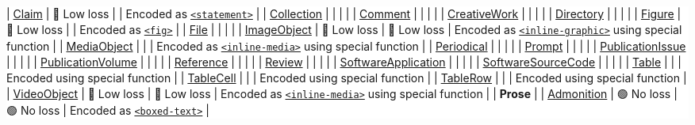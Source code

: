 | [Claim](https://stencila.ghost.io/docs/reference/schema/claim)                               | 🔷 Low loss |            | Encoded as [`<statement>`](https://jats.nlm.nih.gov/articleauthoring/tag-library/1.3/element/statement.html)                                  |
| [Collection](https://stencila.ghost.io/docs/reference/schema/collection)                     |            |            |                                                                                                                                               |
| [Comment](https://stencila.ghost.io/docs/reference/schema/comment)                           |            |            |                                                                                                                                               |
| [CreativeWork](https://stencila.ghost.io/docs/reference/schema/creative_work)                |            |            |                                                                                                                                               |
| [Directory](https://stencila.ghost.io/docs/reference/schema/directory)                       |            |            |                                                                                                                                               |
| [Figure](https://stencila.ghost.io/docs/reference/schema/figure)                             | 🔷 Low loss |            | Encoded as [`<fig>`](https://jats.nlm.nih.gov/articleauthoring/tag-library/1.3/element/fig.html)                                              |
| [File](https://stencila.ghost.io/docs/reference/schema/file)                                 |            |            |                                                                                                                                               |
| [ImageObject](https://stencila.ghost.io/docs/reference/schema/image_object)                  | 🔷 Low loss | 🔷 Low loss | Encoded as [`<inline-graphic>`](https://jats.nlm.nih.gov/articleauthoring/tag-library/1.3/element/inline-graphic.html) using special function |
| [MediaObject](https://stencila.ghost.io/docs/reference/schema/media_object)                  |            |            | Encoded as [`<inline-media>`](https://jats.nlm.nih.gov/articleauthoring/tag-library/1.3/element/inline-media.html) using special function     |
| [Periodical](https://stencila.ghost.io/docs/reference/schema/periodical)                     |            |            |                                                                                                                                               |
| [Prompt](https://stencila.ghost.io/docs/reference/schema/prompt)                             |            |            |                                                                                                                                               |
| [PublicationIssue](https://stencila.ghost.io/docs/reference/schema/publication_issue)        |            |            |                                                                                                                                               |
| [PublicationVolume](https://stencila.ghost.io/docs/reference/schema/publication_volume)      |            |            |                                                                                                                                               |
| [Reference](https://stencila.ghost.io/docs/reference/schema/reference)                       |            |            |                                                                                                                                               |
| [Review](https://stencila.ghost.io/docs/reference/schema/review)                             |            |            |                                                                                                                                               |
| [SoftwareApplication](https://stencila.ghost.io/docs/reference/schema/software_application)  |            |            |                                                                                                                                               |
| [SoftwareSourceCode](https://stencila.ghost.io/docs/reference/schema/software_source_code)   |            |            |                                                                                                                                               |
| [Table](https://stencila.ghost.io/docs/reference/schema/table)                               |            |            | Encoded using special function                                                                                                                |
| [TableCell](https://stencila.ghost.io/docs/reference/schema/table_cell)                      |            |            | Encoded using special function                                                                                                                |
| [TableRow](https://stencila.ghost.io/docs/reference/schema/table_row)                        |            |            | Encoded using special function                                                                                                                |
| [VideoObject](https://stencila.ghost.io/docs/reference/schema/video_object)                  | 🔷 Low loss | 🔷 Low loss | Encoded as [`<inline-media>`](https://jats.nlm.nih.gov/articleauthoring/tag-library/1.3/element/inline-media.html) using special function     |
| **Prose**                                                                                    |
| [Admonition](https://stencila.ghost.io/docs/reference/schema/admonition)                     | 🟢 No loss  | 🟢 No loss  | Encoded as [`<boxed-text>`](https://jats.nlm.nih.gov/articleauthoring/tag-library/1.3/element/boxed-text.html)                                |